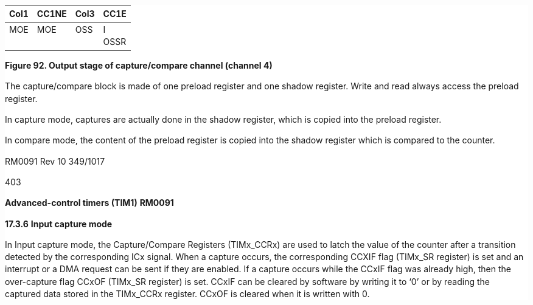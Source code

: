 



|Col1|CC1NE|Col3|CC1E|
|---|---|---|---|
|MOE|MOE|OSS<br>|I<br>OSSR|













**Figure 92. Output stage of capture/compare channel (channel 4)**

































The capture/compare block is made of one preload register and one shadow register. Write
and read always access the preload register.


In capture mode, captures are actually done in the shadow register, which is copied into the
preload register.


In compare mode, the content of the preload register is copied into the shadow register
which is compared to the counter.


RM0091 Rev 10 349/1017



403


**Advanced-control timers (TIM1)** **RM0091**


**17.3.6** **Input capture mode**


In Input capture mode, the Capture/Compare Registers (TIMx_CCRx) are used to latch the
value of the counter after a transition detected by the corresponding ICx signal. When a
capture occurs, the corresponding CCXIF flag (TIMx_SR register) is set and an interrupt or
a DMA request can be sent if they are enabled. If a capture occurs while the CCxIF flag was
already high, then the over-capture flag CCxOF (TIMx_SR register) is set. CCxIF can be
cleared by software by writing it to ‘0’ or by reading the captured data stored in the
TIMx_CCRx register. CCxOF is cleared when it is written with 0.
